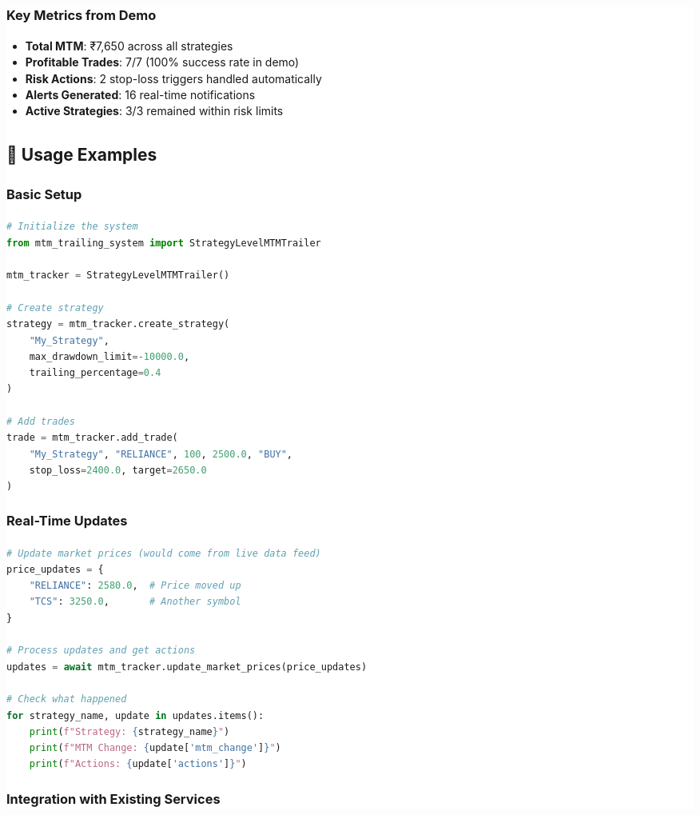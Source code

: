 ### **Key Metrics from Demo**

- **Total MTM**: ₹7,650 across all strategies
- **Profitable Trades**: 7/7 (100% success rate in demo)
- **Risk Actions**: 2 stop-loss triggers handled automatically
- **Alerts Generated**: 16 real-time notifications
- **Active Strategies**: 3/3 remained within risk limits

## 🔧 Usage Examples

### **Basic Setup**

```python
# Initialize the system
from mtm_trailing_system import StrategyLevelMTMTrailer

mtm_tracker = StrategyLevelMTMTrailer()

# Create strategy
strategy = mtm_tracker.create_strategy(
    "My_Strategy",
    max_drawdown_limit=-10000.0,
    trailing_percentage=0.4
)

# Add trades
trade = mtm_tracker.add_trade(
    "My_Strategy", "RELIANCE", 100, 2500.0, "BUY",
    stop_loss=2400.0, target=2650.0
)
```

### **Real-Time Updates**

```python
# Update market prices (would come from live data feed)
price_updates = {
    "RELIANCE": 2580.0,  # Price moved up
    "TCS": 3250.0,       # Another symbol
}

# Process updates and get actions
updates = await mtm_tracker.update_market_prices(price_updates)

# Check what happened
for strategy_name, update in updates.items():
    print(f"Strategy: {strategy_name}")
    print(f"MTM Change: {update['mtm_change']}")
    print(f"Actions: {update['actions']}")
```

### **Integration with Existing Services**
